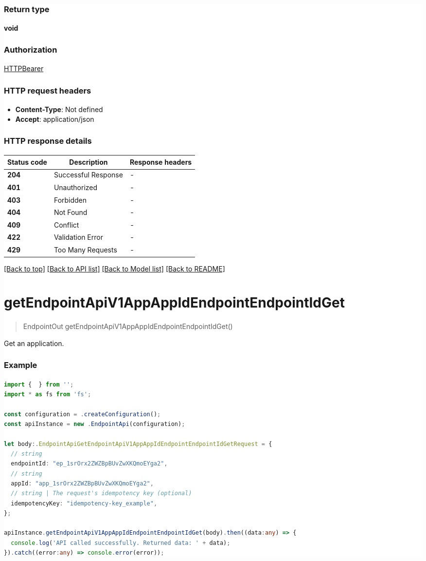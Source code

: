 
### Return type

**void**

### Authorization

[HTTPBearer](README.md#HTTPBearer)

### HTTP request headers

 - **Content-Type**: Not defined
 - **Accept**: application/json


### HTTP response details
| Status code | Description | Response headers |
|-------------|-------------|------------------|
**204** | Successful Response |  -  |
**401** | Unauthorized |  -  |
**403** | Forbidden |  -  |
**404** | Not Found |  -  |
**409** | Conflict |  -  |
**422** | Validation Error |  -  |
**429** | Too Many Requests |  -  |

[[Back to top]](#) [[Back to API list]](README.md#documentation-for-api-endpoints) [[Back to Model list]](README.md#documentation-for-models) [[Back to README]](README.md)

# **getEndpointApiV1AppAppIdEndpointEndpointIdGet**
> EndpointOut getEndpointApiV1AppAppIdEndpointEndpointIdGet()

Get an application.

### Example


```typescript
import {  } from '';
import * as fs from 'fs';

const configuration = .createConfiguration();
const apiInstance = new .EndpointApi(configuration);

let body:.EndpointApiGetEndpointApiV1AppAppIdEndpointEndpointIdGetRequest = {
  // string
  endpointId: "ep_1srOrx2ZWZBpBUvZwXKQmoEYga2",
  // string
  appId: "app_1srOrx2ZWZBpBUvZwXKQmoEYga2",
  // string | The request's idempotency key (optional)
  idempotencyKey: "idempotency-key_example",
};

apiInstance.getEndpointApiV1AppAppIdEndpointEndpointIdGet(body).then((data:any) => {
  console.log('API called successfully. Returned data: ' + data);
}).catch((error:any) => console.error(error));
```
